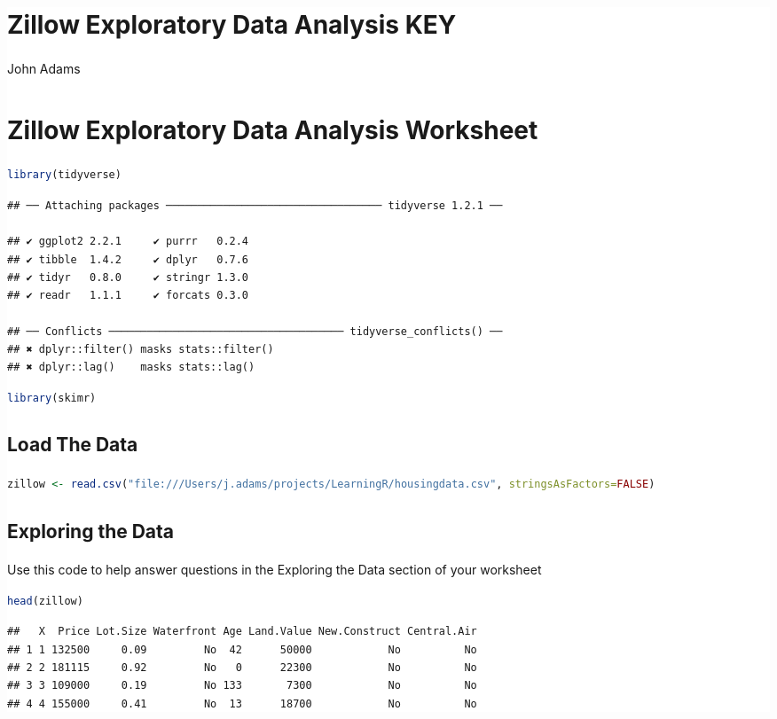 Zillow Exploratory Data Analysis KEY
================
John Adams

Zillow Exploratory Data Analysis Worksheet
==========================================

``` r
library(tidyverse)
```

    ## ── Attaching packages ────────────────────────────────── tidyverse 1.2.1 ──

    ## ✔ ggplot2 2.2.1     ✔ purrr   0.2.4
    ## ✔ tibble  1.4.2     ✔ dplyr   0.7.6
    ## ✔ tidyr   0.8.0     ✔ stringr 1.3.0
    ## ✔ readr   1.1.1     ✔ forcats 0.3.0

    ## ── Conflicts ───────────────────────────────────── tidyverse_conflicts() ──
    ## ✖ dplyr::filter() masks stats::filter()
    ## ✖ dplyr::lag()    masks stats::lag()

``` r
library(skimr)
```

Load The Data
-------------

``` r
zillow <- read.csv("file:///Users/j.adams/projects/LearningR/housingdata.csv", stringsAsFactors=FALSE)
```

Exploring the Data
------------------

Use this code to help answer questions in the Exploring the Data section of your worksheet

``` r
head(zillow)
```

    ##   X  Price Lot.Size Waterfront Age Land.Value New.Construct Central.Air
    ## 1 1 132500     0.09         No  42      50000            No          No
    ## 2 2 181115     0.92         No   0      22300            No          No
    ## 3 3 109000     0.19         No 133       7300            No          No
    ## 4 4 155000     0.41         No  13      18700            No          No